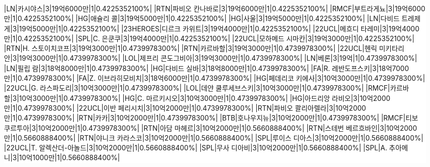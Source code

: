 |LN|카시야스|3|19억6000만|1|0.4225352100%|
|RTN|파비오 칸나바로|3|19억6000만|1|0.4225352100%|
|RMCF|부트라게뇨|3|19억6000만|1|0.4225352100%|
|HG|애슐리 콜|3|19억5000만|1|0.4225352100%|
|HG|사울|3|19억5000만|1|0.4225352100%|
|LN|다비드 트레제게|3|19억5000만|1|0.4225352100%|
|23HEROES|디르크 카위트|3|19억4000만|1|0.4225352100%|
|22UCL|메흐디 타레미|3|19억4000만|1|0.4225352100%|
|SPL|C. 은쿤쿠|3|19억4000만|1|0.4225352100%|
|22UCL|모하메드 시마칸|3|19억3000만|1|0.4225352100%|
|RTN|H. 스토이치코프|3|19억3000만|1|0.4739978300%|
|RTN|카르바할|3|19억3000만|1|0.4739978300%|
|22UCL|헨릭 미키타리안|3|19억3000만|1|0.4739978300%|
|LOL|제프리 콘도그비아|3|19억3000만|1|0.4739978300%|
|LN|베론|3|19억|1|0.4739978300%|
|LN|필립 람|3|18억8000만|1|0.4739978300%|
|HG|다비드 실바|3|18억8000만|1|0.4739978300%|
|FA|R. 레반도프스키|3|18억7000만|1|0.4739978300%|
|FA|Z. 이브라히모비치|3|18억6000만|1|0.4739978300%|
|HG|페데리코 키에사|3|10억3000만|1|0.4739978300%|
|22UCL|G. 라스파도리|3|10억3000만|1|0.4739978300%|
|LOL|데얀 쿨루세브스키|3|10억3000만|1|0.4739978300%|
|RMCF|카르바할|3|10억3000만|1|0.4739978300%|
|HG|C. 마르키시오|3|10억3000만|1|0.4739978300%|
|HG|아드리앙 라비오|3|10억2000만|1|0.4739978300%|
|22UCL|이반 페리시치|3|10억2000만|1|0.4739978300%|
|RTN|파비오 콸리아렐라|3|10억2000만|1|0.4739978300%|
|RTN|카카|3|10억2000만|1|0.4739978300%|
|BTB|호나우지뉴|3|10억2000만|1|0.4739978300%|
|RMCF|티보 쿠르투아|3|10억2000만|1|0.4739978300%|
|RTN|아담 마헤르|3|10억2000만|1|0.5660888400%|
|RTN|스테번 베르흐바인|3|10억2000만|1|0.5660888400%|
|RTN|야니크 카라스코|3|10억2000만|1|0.5660888400%|
|SPL|루이스 디아스|3|10억2000만|1|0.5660888400%|
|22UCL|T. 알렉산더-아놀드|3|10억2000만|1|0.5660888400%|
|SPL|무사 디아비|3|10억2000만|1|0.5660888400%|
|SPL|A. 추아메니|3|10억1000만|1|0.5660888400%|